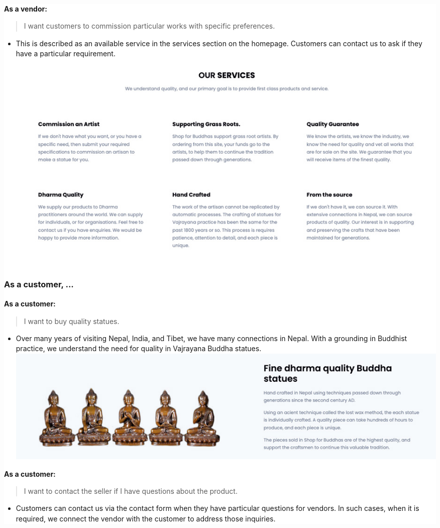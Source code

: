 **As a vendor:**
> I want customers to commission particular works with specific preferences.
- This is described as an available service in the services section on the homepage. Customers can contact us to ask if they have a particular requirement.     
![](/documentation/images/services.jpg)     

### As a customer, ...

**As a customer:**
> I want to buy quality statues.
- Over many years of visiting Nepal, India, and Tibet, we have many connections in Nepal. With a grounding in Buddhist practice, we understand the need for quality in Vajrayana Buddha statues.     
![](/documentation/images/products-quality.jpg)     

**As a customer:**
> I want to contact the seller if I have questions about the product.
- Customers can contact us via the contact form when they have particular questions for vendors. In such cases, when it is required, we connect the vendor with the customer to address those inquiries. 

